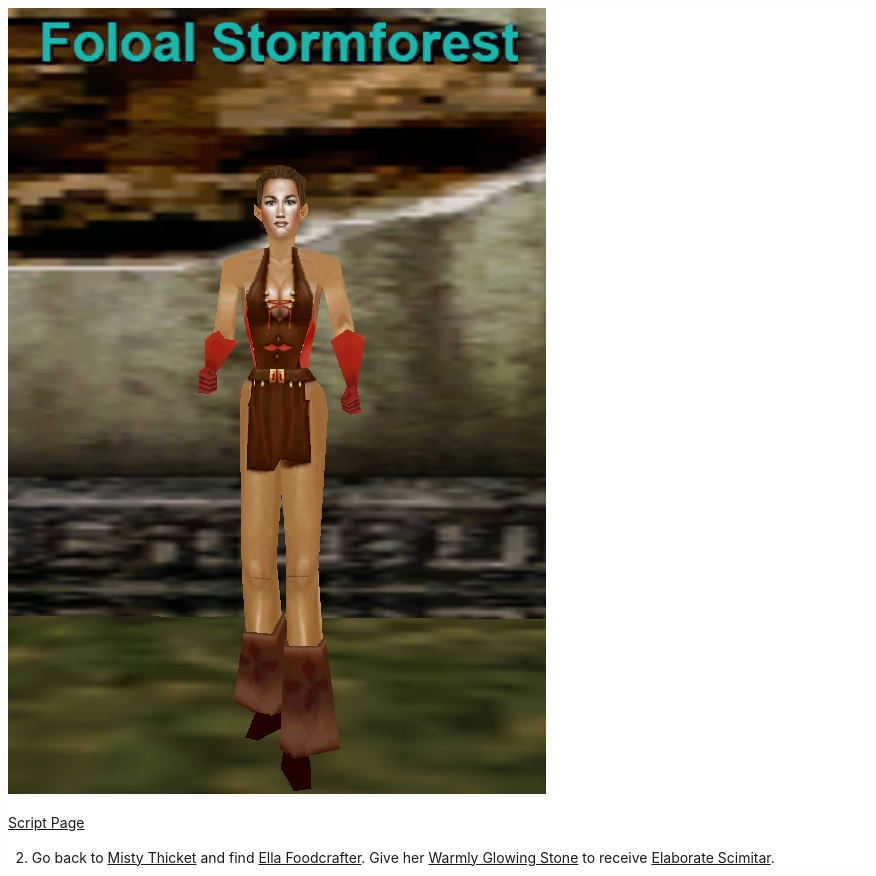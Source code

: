 ![Foloal-Stormforest.jpg](/static/guide_images/epics/druid/Foloal-Stormforest.jpg)

[Script Page](/script-entities/misty/Ella_Foodcrafter)

2. Go back to [Misty Thicket](/zone/33) and find [Ella Foodcrafter](/npc/33077). Give her [Warmly Glowing Stone](/item/20468) to receive [Elaborate Scimitar](/item/20440).
